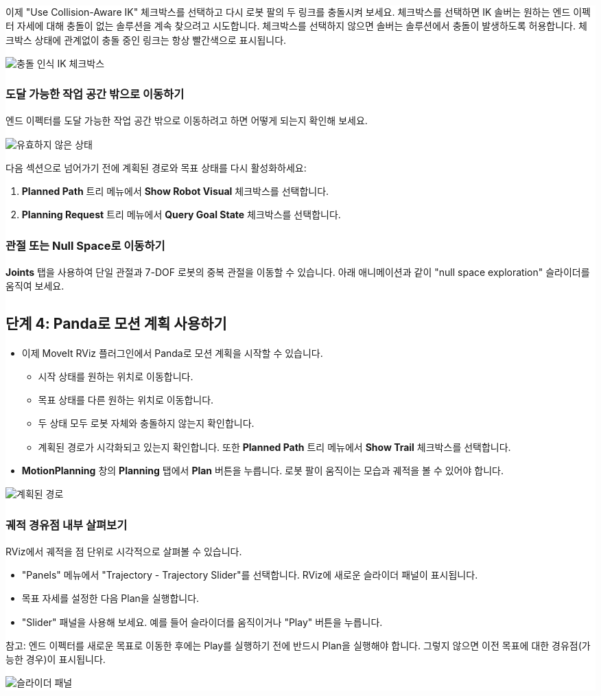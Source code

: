 이제 "Use Collision-Aware IK" 체크박스를 선택하고 다시 로봇 팔의 두 링크를 충돌시켜 보세요. 체크박스를 선택하면 IK 솔버는 원하는 엔드 이펙터 자세에 대해 충돌이 없는 솔루션을 계속 찾으려고 시도합니다. 체크박스를 선택하지 않으면 솔버는 솔루션에서 충돌이 발생하도록 허용합니다. 체크박스 상태에 관계없이 충돌 중인 링크는 항상 빨간색으로 표시됩니다.

![충돌 인식 IK 체크박스](./figs/rviz_plugin_collision_aware_ik_checkbox.png)

### 도달 가능한 작업 공간 밖으로 이동하기

엔드 이펙터를 도달 가능한 작업 공간 밖으로 이동하려고 하면 어떻게 되는지 확인해 보세요.

![유효하지 않은 상태](./figs/rviz_plugin_invalid.png)

다음 섹션으로 넘어가기 전에 계획된 경로와 목표 상태를 다시 활성화하세요:

1. **Planned Path** 트리 메뉴에서 **Show Robot Visual** 체크박스를 선택합니다.

2. **Planning Request** 트리 메뉴에서 **Query Goal State** 체크박스를 선택합니다.

### 관절 또는 Null Space로 이동하기

**Joints** 탭을 사용하여 단일 관절과 7-DOF 로봇의 중복 관절을 이동할 수 있습니다. 아래 애니메이션과 같이 "null space exploration" 슬라이더를 움직여 보세요.

<video width="700px" controls="true" autoplay="true" loop="true">
    <source src="../../assets/video/rviz_joints_nullspace.webm" type="video/webm">
    엔드 이펙터는 가만히 있는 동안 관절이 움직입니다
</video>

## 단계 4: Panda로 모션 계획 사용하기

- 이제 MoveIt RViz 플러그인에서 Panda로 모션 계획을 시작할 수 있습니다.

  - 시작 상태를 원하는 위치로 이동합니다.

  - 목표 상태를 다른 원하는 위치로 이동합니다.

  - 두 상태 모두 로봇 자체와 충돌하지 않는지 확인합니다.

  - 계획된 경로가 시각화되고 있는지 확인합니다. 또한 **Planned Path** 트리 메뉴에서 **Show Trail** 체크박스를 선택합니다.

- **MotionPlanning** 창의 **Planning** 탭에서 **Plan** 버튼을 누릅니다. 로봇 팔이 움직이는 모습과 궤적을 볼 수 있어야 합니다.

![계획된 경로](./figs/rviz_plugin_planned_path.png)

### 궤적 경유점 내부 살펴보기

RViz에서 궤적을 점 단위로 시각적으로 살펴볼 수 있습니다.

- "Panels" 메뉴에서 "Trajectory - Trajectory Slider"를 선택합니다. RViz에 새로운 슬라이더 패널이 표시됩니다.

- 목표 자세를 설정한 다음 Plan을 실행합니다.

- "Slider" 패널을 사용해 보세요. 예를 들어 슬라이더를 움직이거나 "Play" 버튼을 누릅니다.

참고: 엔드 이펙터를 새로운 목표로 이동한 후에는 Play를 실행하기 전에 반드시 Plan을 실행해야 합니다. 그렇지 않으면 이전 목표에 대한 경유점(가능한 경우)이 표시됩니다.

![슬라이더 패널](./figs/rviz_plugin_slider.png)
